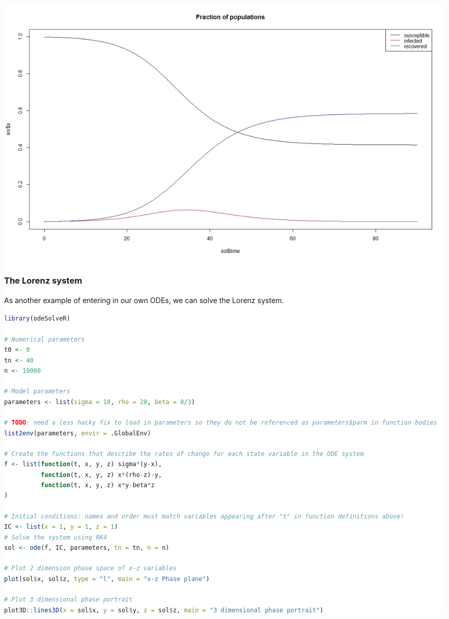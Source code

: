 ![SIR](examplePlots/sir.jpeg)

### The Lorenz system

As another example of entering in our own ODEs, we can solve the Lorenz system.

```r
library(odeSolveR)

# Numerical parameters
t0 <- 0
tn <- 40
n <- 10000

# Model parameters
parameters <- list(sigma = 10, rho = 28, beta = 8/3)

# TODO: need a less hacky fix to load in parameters so they do not be referenced as parameters$parm in function bodies
list2env(parameters, envir = .GlobalEnv)

# Create the functions that describe the rates of change for each state variable in the ODE system
f <- list(function(t, x, y, z) sigma*(y-x),
          function(t, x, y, z) x*(rho-z)-y,
          function(t, x, y, z) x*y-beta*z
)

# Initial conditions: names and order must match variables appearing after "t" in function definitions above!
IC <- list(x = 1, y = 1, z = 1)
# Solve the system using RK4
sol <- ode(f, IC, parameters, tn = tn, n = n)

# Plot 2 dimension phase space of x-z variables
plot(sol$x, sol$z, type = "l", main = "x-z Phase plane")

# Plot 3 dimensional phase portrait
plot3D::lines3D(x = sol$x, y = sol$y, z = sol$z, main = "3 dimensional phase portrait")
```
